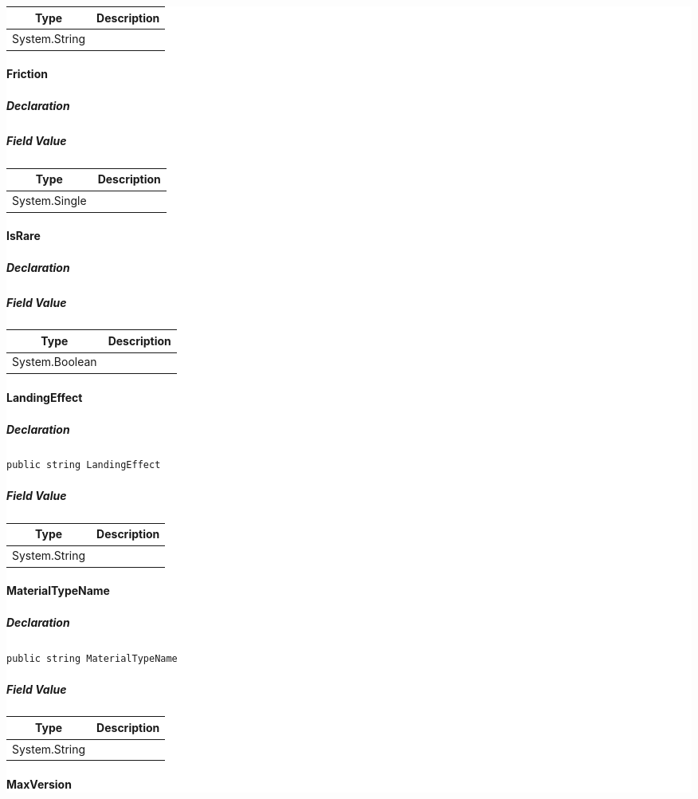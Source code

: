 | Type | Description |
| --- | --- |
| System.String |     |

#### Friction

##### Declaration

##### Field Value

| Type | Description |
| --- | --- |
| System.Single |     |

#### IsRare

##### Declaration

##### Field Value

| Type | Description |
| --- | --- |
| System.Boolean |     |

#### LandingEffect

##### Declaration

```
public string LandingEffect
```

##### Field Value

| Type | Description |
| --- | --- |
| System.String |     |

#### MaterialTypeName

##### Declaration

```
public string MaterialTypeName
```

##### Field Value

| Type | Description |
| --- | --- |
| System.String |     |

#### MaxVersion
